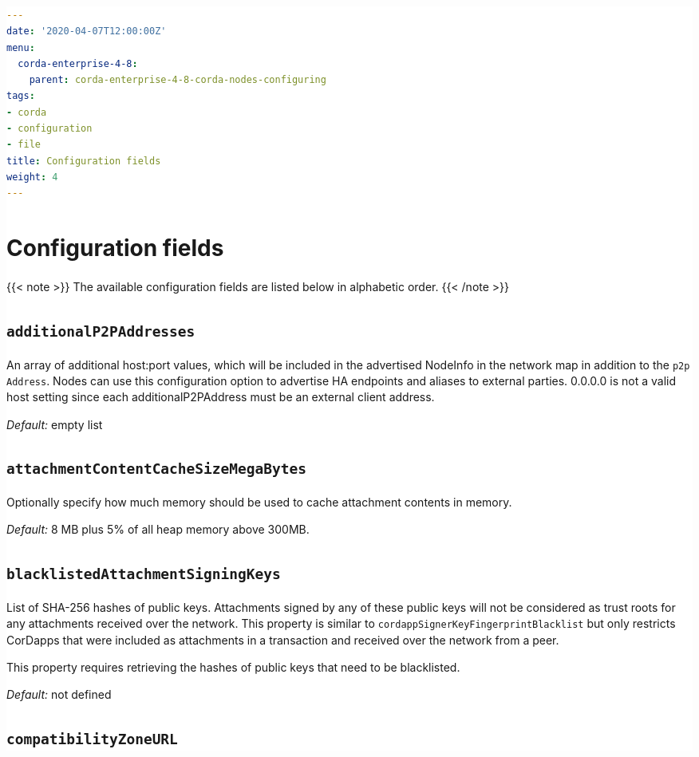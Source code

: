 ```yaml
---
date: '2020-04-07T12:00:00Z'
menu:
  corda-enterprise-4-8:
    parent: corda-enterprise-4-8-corda-nodes-configuring
tags:
- corda
- configuration
- file
title: Configuration fields
weight: 4
---
```


# Configuration fields

{{< note >}}
The available configuration fields are listed below in alphabetic order.
{{< /note >}}

## `additionalP2PAddresses`

An array of additional host:port values, which will be included in the advertised NodeInfo in the network map in addition to the `p2pAddress`.
Nodes can use this configuration option to advertise HA endpoints and aliases to external parties.
0.0.0.0 is not a valid host setting since each additionalP2PAddress must be an external client address.

*Default:* empty list

## `attachmentContentCacheSizeMegaBytes`

Optionally specify how much memory should be used to cache attachment contents in memory.

*Default:* 8 MB plus 5% of all heap memory above 300MB.

## `blacklistedAttachmentSigningKeys`

List of SHA-256 hashes of public keys. Attachments signed by any of these public keys will not be considered as trust roots for any attachments received over the network.
This property is similar to `cordappSignerKeyFingerprintBlacklist` but only restricts CorDapps that were
included as attachments in a transaction and received over the network from a peer.

This property requires retrieving the hashes of public keys that need to be blacklisted.

  *Default:* not defined

## `compatibilityZoneURL`

